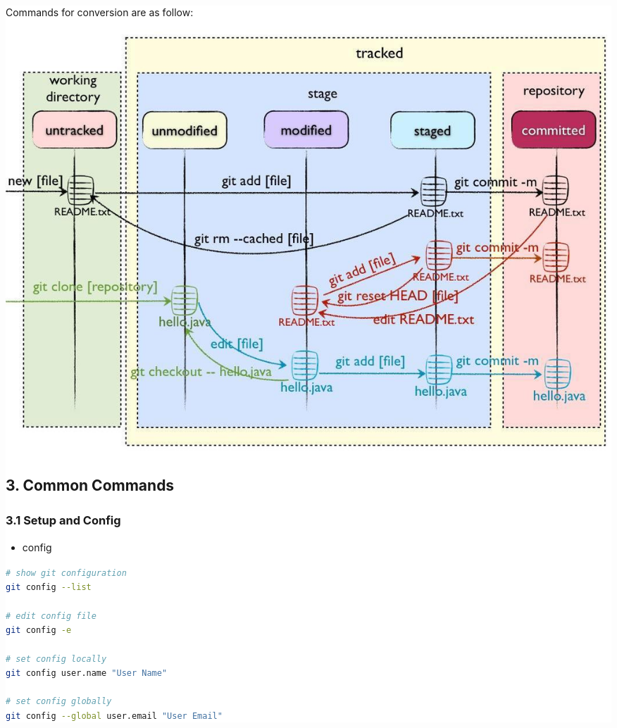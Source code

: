 Commands for conversion are as follow:

![Commands](Images/Commands.png)

## 3. Common Commands

### 3.1 **Setup and Config**

- config

```bash
# show git configuration
git config --list

# edit config file
git config -e

# set config locally
git config user.name "User Name"

# set config globally
git config --global user.email "User Email"
```

